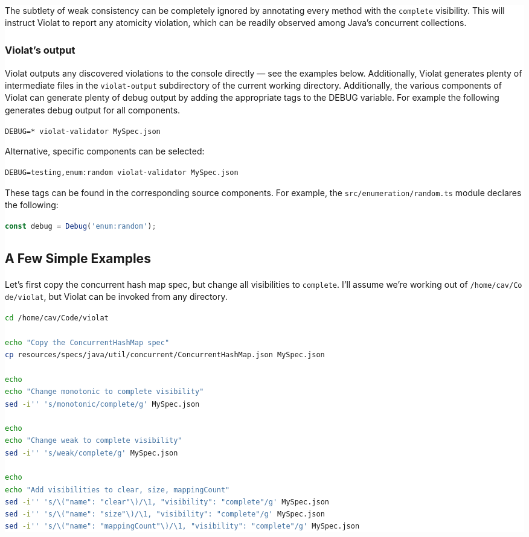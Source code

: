 [visibility relaxation]: http://michael-emmi.github.io/papers/conf-popl-EmmiE19.pdf

The subtlety of weak consistency can be completely ignored by annotating every method with the `complete` visibility. This will instruct Violat to report any atomicity violation, which can be readily observed among Java’s concurrent collections.

### Violat’s output

Violat outputs any discovered violations to the console directly — see the examples below. Additionally, Violat generates plenty of intermediate files in the `violat-output` subdirectory of the current working directory. Additionally, the various components of Violat can generate plenty of debug output by adding the appropriate tags to the DEBUG variable. For example the following generates debug output for all components.

````
DEBUG=* violat-validator MySpec.json
````

Alternative, specific components can be selected:

````
DEBUG=testing,enum:random violat-validator MySpec.json
````

These tags can be found in the corresponding source components. For example, the `src/enumeration/random.ts` module declares the following:

````typescript
const debug = Debug('enum:random');
````

## A Few Simple Examples

Let’s first copy the concurrent hash map spec, but change all visibilities to `complete`. I’ll assume we’re working out of `/home/cav/Code/violat`, but Violat can be invoked from any directory.

````bash
cd /home/cav/Code/violat

echo "Copy the ConcurrentHashMap spec"
cp resources/specs/java/util/concurrent/ConcurrentHashMap.json MySpec.json

echo
echo "Change monotonic to complete visibility"
sed -i'' 's/monotonic/complete/g' MySpec.json

echo
echo "Change weak to complete visibility"
sed -i'' 's/weak/complete/g' MySpec.json

echo
echo "Add visibilities to clear, size, mappingCount"
sed -i'' 's/\("name": "clear"\)/\1, "visibility": "complete"/g' MySpec.json
sed -i'' 's/\("name": "size"\)/\1, "visibility": "complete"/g' MySpec.json
sed -i'' 's/\("name": "mappingCount"\)/\1, "visibility": "complete"/g' MySpec.json
````
